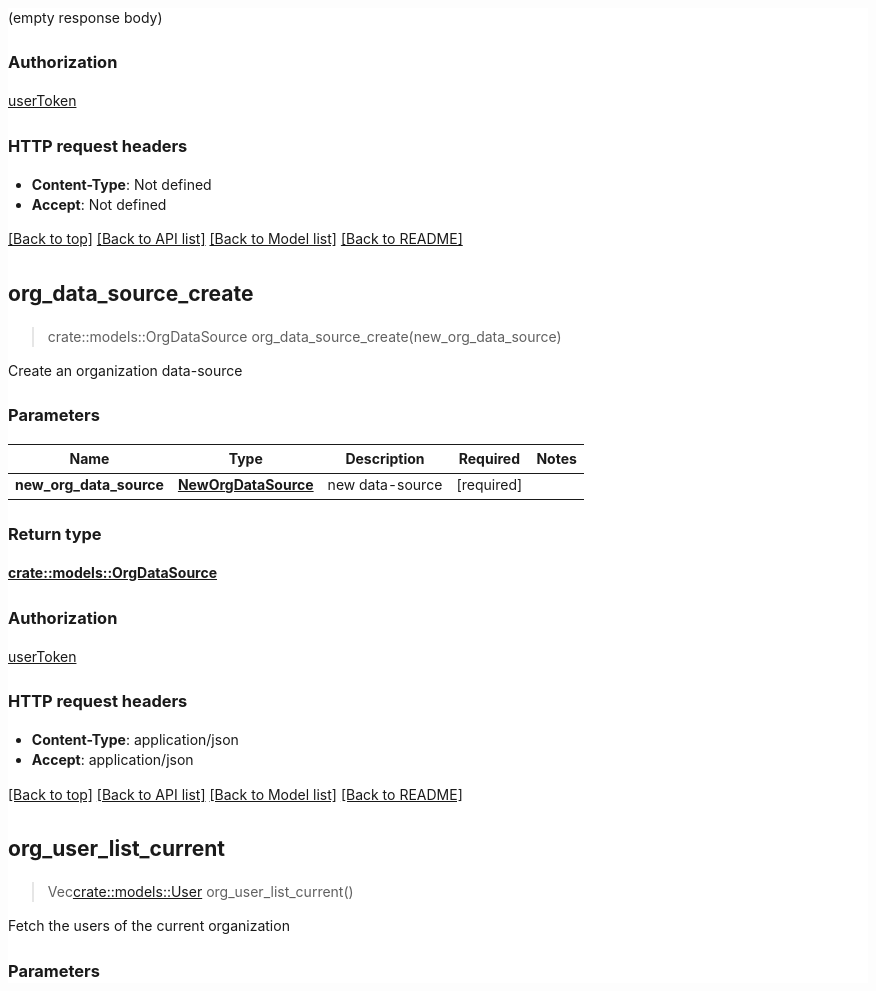  (empty response body)

### Authorization

[userToken](../README.md#userToken)

### HTTP request headers

- **Content-Type**: Not defined
- **Accept**: Not defined

[[Back to top]](#) [[Back to API list]](../README.md#documentation-for-api-endpoints) [[Back to Model list]](../README.md#documentation-for-models) [[Back to README]](../README.md)


## org_data_source_create

> crate::models::OrgDataSource org_data_source_create(new_org_data_source)


Create an organization data-source

### Parameters


Name | Type | Description  | Required | Notes
------------- | ------------- | ------------- | ------------- | -------------
**new_org_data_source** | [**NewOrgDataSource**](NewOrgDataSource.md) | new data-source | [required] |

### Return type

[**crate::models::OrgDataSource**](orgDataSource.md)

### Authorization

[userToken](../README.md#userToken)

### HTTP request headers

- **Content-Type**: application/json
- **Accept**: application/json

[[Back to top]](#) [[Back to API list]](../README.md#documentation-for-api-endpoints) [[Back to Model list]](../README.md#documentation-for-models) [[Back to README]](../README.md)


## org_user_list_current

> Vec<crate::models::User> org_user_list_current()


Fetch the users of the current organization

### Parameters
